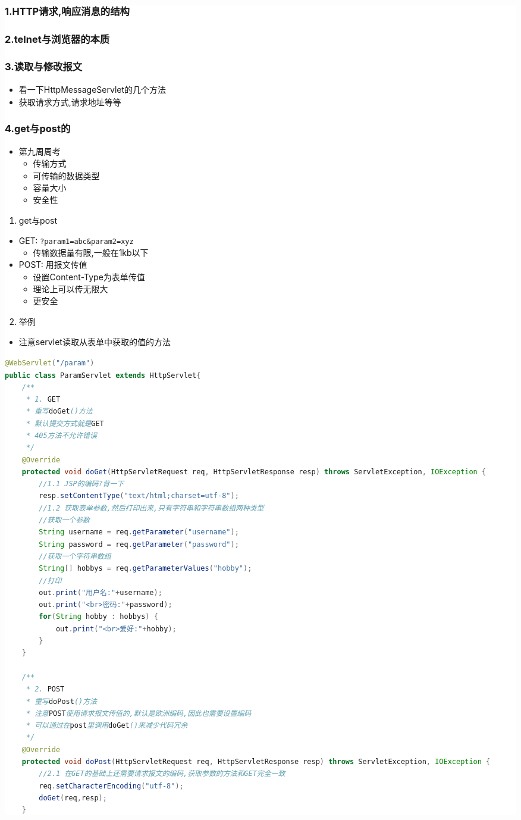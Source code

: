 ### 1.HTTP请求,响应消息的结构
### 2.telnet与浏览器的本质
### 3.读取与修改报文
- 看一下HttpMessageServlet的几个方法
- 获取请求方式,请求地址等等
### 4.get与post的
- 第九周周考
	- 传输方式
	- 可传输的数据类型
	- 容量大小
	- 安全性
1. get与post
- GET:  `?param1=abc&param2=xyz`
    - 传输数据量有限,一般在1kb以下
- POST: 用报文传值
    - 设置Content-Type为表单传值
    - 理论上可以传无限大
    - 更安全
2. 举例
- 注意servlet读取从表单中获取的值的方法
```java
@WebServlet("/param")
public class ParamServlet extends HttpServlet{
	/**
	 * 1. GET
	 * 重写doGet()方法
     * 默认提交方式就是GET
	 * 405方法不允许错误
	 */
	@Override
	protected void doGet(HttpServletRequest req, HttpServletResponse resp) throws ServletException, IOException {
        //1.1 JSP的编码?背一下
		resp.setContentType("text/html;charset=utf-8");
        //1.2 获取表单参数,然后打印出来,只有字符串和字符串数组两种类型
        //获取一个参数
		String username = req.getParameter("username");
		String password = req.getParameter("password");
		//获取一个字符串数组
		String[] hobbys = req.getParameterValues("hobby");
		//打印
		out.print("用户名:"+username);
		out.print("<br>密码:"+password);
		for(String hobby : hobbys) {
			out.print("<br>爱好:"+hobby);
		}
	}

	/**
	 * 2. POST
	 * 重写doPost()方法
	 * 注意POST使用请求报文传值的,默认是欧洲编码,因此也需要设置编码
	 * 可以通过在post里调用doGet()来减少代码冗余
	 */
	@Override
	protected void doPost(HttpServletRequest req, HttpServletResponse resp) throws ServletException, IOException {
		//2.1 在GET的基础上还需要请求报文的编码,获取参数的方法和GET完全一致
		req.setCharacterEncoding("utf-8");
		doGet(req,resp);
	}
```